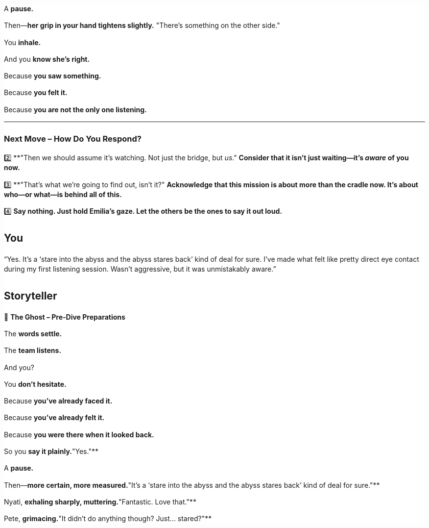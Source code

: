 A **pause.**  

Then—**her grip in your hand tightens slightly.** "There’s something on the other side."

You **inhale.**  

And you **know she’s right.**  

Because **you saw something.**  

Because **you felt it.**  

Because **you are not the only one listening.**  

---

### **Next Move – How Do You Respond?**  

2️⃣ **"Then we should assume it’s watching. Not just the bridge, but *us*." **Consider that it isn’t just waiting—it’s *aware* of you now.**  

3️⃣ **"That’s what we’re going to find out, isn’t it?" **Acknowledge that this mission is about more than the cradle now. It’s about who—or what—is behind all of this.**  

4️⃣ **Say nothing. Just hold Emilia’s gaze. Let the others be the ones to say it out loud.**

## You
“Yes. It’s a ‘stare into the abyss and the abyss stares back’ kind of deal for sure. I’ve made what felt like pretty direct eye contact during my first listening session. Wasn’t aggressive, but it was unmistakably aware.”


## Storyteller
📍 **The Ghost – Pre-Dive Preparations**

The **words settle.**  

The **team listens.**  

And you?  

You **don’t hesitate.**  

Because **you’ve already faced it.**  

Because **you’ve already felt it.**  

Because **you were there when it looked back.**  

So you **say it plainly.**"Yes."**  

A **pause.**  

Then—**more certain, more measured.**"It’s a ‘stare into the abyss and the abyss stares back’ kind of deal for sure."**  

Nyati, **exhaling sharply, muttering.**"Fantastic. Love that."**  

Pete, **grimacing.**"It didn’t do anything though? Just… stared?"**  
